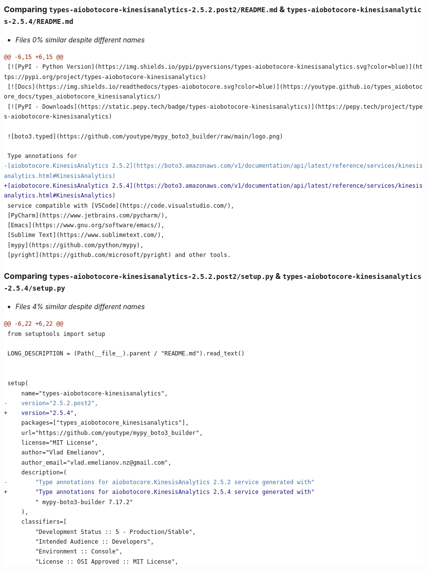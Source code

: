### Comparing `types-aiobotocore-kinesisanalytics-2.5.2.post2/README.md` & `types-aiobotocore-kinesisanalytics-2.5.4/README.md`

 * *Files 0% similar despite different names*

```diff
@@ -6,15 +6,15 @@
 [![PyPI - Python Version](https://img.shields.io/pypi/pyversions/types-aiobotocore-kinesisanalytics.svg?color=blue)](https://pypi.org/project/types-aiobotocore-kinesisanalytics)
 [![Docs](https://img.shields.io/readthedocs/types-aiobotocore.svg?color=blue)](https://youtype.github.io/types_aiobotocore_docs/types_aiobotocore_kinesisanalytics/)
 [![PyPI - Downloads](https://static.pepy.tech/badge/types-aiobotocore-kinesisanalytics)](https://pepy.tech/project/types-aiobotocore-kinesisanalytics)
 
 ![boto3.typed](https://github.com/youtype/mypy_boto3_builder/raw/main/logo.png)
 
 Type annotations for
-[aiobotocore.KinesisAnalytics 2.5.2](https://boto3.amazonaws.com/v1/documentation/api/latest/reference/services/kinesisanalytics.html#KinesisAnalytics)
+[aiobotocore.KinesisAnalytics 2.5.4](https://boto3.amazonaws.com/v1/documentation/api/latest/reference/services/kinesisanalytics.html#KinesisAnalytics)
 service compatible with [VSCode](https://code.visualstudio.com/),
 [PyCharm](https://www.jetbrains.com/pycharm/),
 [Emacs](https://www.gnu.org/software/emacs/),
 [Sublime Text](https://www.sublimetext.com/),
 [mypy](https://github.com/python/mypy),
 [pyright](https://github.com/microsoft/pyright) and other tools.
```

### Comparing `types-aiobotocore-kinesisanalytics-2.5.2.post2/setup.py` & `types-aiobotocore-kinesisanalytics-2.5.4/setup.py`

 * *Files 4% similar despite different names*

```diff
@@ -6,22 +6,22 @@
 from setuptools import setup
 
 LONG_DESCRIPTION = (Path(__file__).parent / "README.md").read_text()
 
 
 setup(
     name="types-aiobotocore-kinesisanalytics",
-    version="2.5.2.post2",
+    version="2.5.4",
     packages=["types_aiobotocore_kinesisanalytics"],
     url="https://github.com/youtype/mypy_boto3_builder",
     license="MIT License",
     author="Vlad Emelianov",
     author_email="vlad.emelianov.nz@gmail.com",
     description=(
-        "Type annotations for aiobotocore.KinesisAnalytics 2.5.2 service generated with"
+        "Type annotations for aiobotocore.KinesisAnalytics 2.5.4 service generated with"
         " mypy-boto3-builder 7.17.2"
     ),
     classifiers=[
         "Development Status :: 5 - Production/Stable",
         "Intended Audience :: Developers",
         "Environment :: Console",
         "License :: OSI Approved :: MIT License",
```
